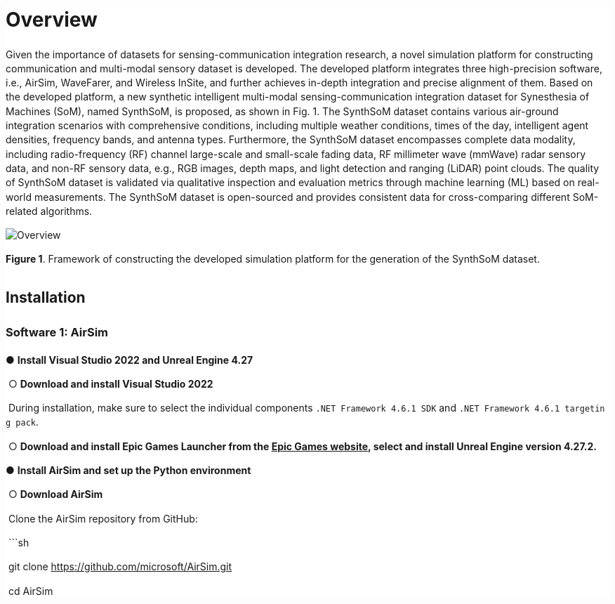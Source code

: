 # **Overview**

Given the importance of datasets for sensing-communication integration research, a novel simulation platform for constructing communication and multi-modal sensory dataset is developed. The developed platform integrates three high-precision software, i.e., AirSim, WaveFarer, and Wireless InSite, and further achieves in-depth integration and precise alignment of them. Based on
the developed platform, a new synthetic intelligent multi-modal sensing-communication integration dataset for Synesthesia of
Machines (SoM), named SynthSoM, is proposed, as shown in Fig. 1. The SynthSoM dataset contains various air-ground integration scenarios with
comprehensive conditions, including multiple weather conditions, times of the day, intelligent agent densities, frequency bands,
and antenna types. Furthermore, the SynthSoM dataset encompasses complete data modality, including radio-frequency (RF)
channel large-scale and small-scale fading data, RF millimeter wave (mmWave) radar sensory data, and non-RF sensory data,
e.g., RGB images, depth maps, and light detection and ranging (LiDAR) point clouds. The quality of SynthSoM dataset is
validated via qualitative inspection and evaluation metrics through machine learning (ML) based on real-world measurements.
The SynthSoM dataset is open-sourced and provides consistent data for cross-comparing different SoM-related algorithms.

![Overview](Picture\Overview.jpeg)

**Figure 1**. Framework of constructing the developed simulation platform for the generation of the SynthSoM dataset.

## **Installation**

### **Software 1: AirSim**

●  **Install Visual Studio 2022 and Unreal Engine 4.27**


​	○ **Download and install Visual Studio 2022**

​	During installation, make sure to select the individual components `.NET Framework 4.6.1 SDK` and `.NET Framework 4.6.1 targeting pack`.

​	○ **Download and install Epic Games Launcher from the [Epic Games website](https://www.unrealengine.com/download), select and install Unreal Engine version 4.27.2.**

●  **Install AirSim and set up the Python environment**


​	○ **Download AirSim**

​	Clone the AirSim repository from GitHub:

​	```sh

​	git clone https://github.com/microsoft/AirSim.git

​	cd AirSim
